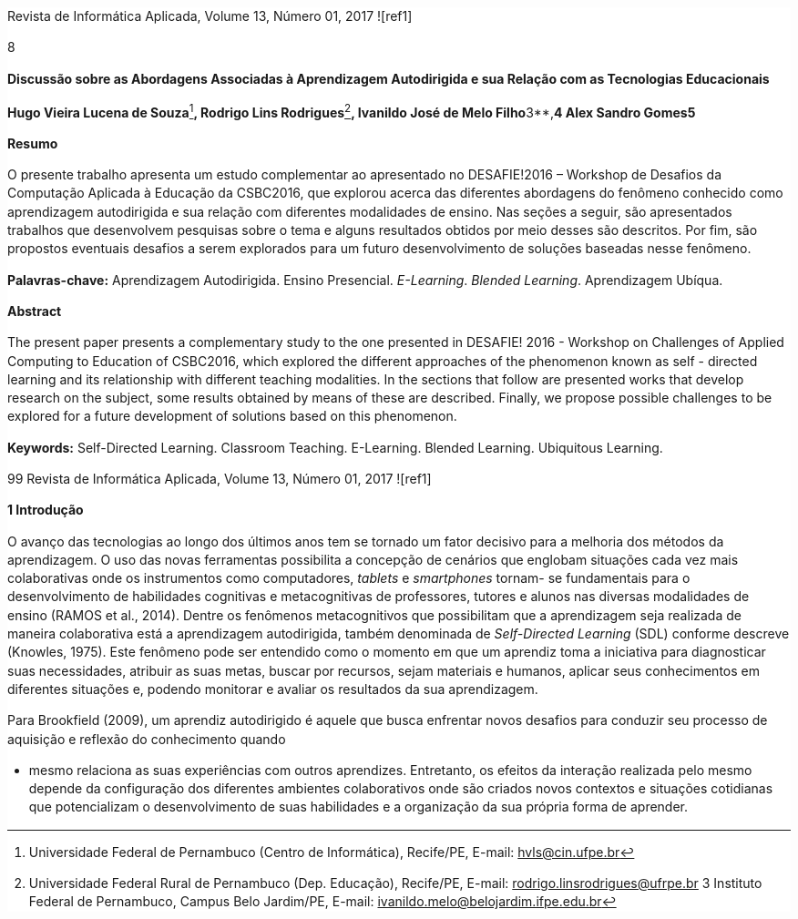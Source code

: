﻿Revista de Informática Aplicada, Volume 13, Número 01, 2017  ![ref1]

8 

**Discussão sobre as Abordagens Associadas à       Aprendizagem Autodirigida e sua Relação com as Tecnologias Educacionais** 

**Hugo Vieira Lucena de Souza**[^1]**, Rodrigo Lins Rodrigues**[^2]**, Ivanildo José de Melo Filho**3**,**4  **Alex Sandro Gomes**5** 

**Resumo** 

O presente trabalho apresenta um estudo complementar ao apresentado no DESAFIE!2016  – Workshop de Desafios da Computação Aplicada à Educação da CSBC2016, que explorou acerca das diferentes abordagens do fenômeno conhecido como aprendizagem autodirigida e sua relação com diferentes modalidades de ensino. Nas seções a seguir, são apresentados trabalhos que desenvolvem pesquisas sobre o tema e alguns resultados obtidos por meio desses são descritos. Por fim, são propostos eventuais desafios a serem explorados para um futuro desenvolvimento de soluções baseadas nesse fenômeno. 

**Palavras-chave:**  Aprendizagem  Autodirigida.  Ensino  Presencial.  *E-Learning*.  *Blended Learning*. Aprendizagem Ubíqua. 

**Abstract** 

The present paper presents a complementary study to the one presented in DESAFIE! 2016  - Workshop on Challenges of Applied Computing to Education of CSBC2016, which explored the different approaches of the phenomenon known as self - directed learning and its relationship with different teaching modalities. In the sections that follow are presented works that develop research on the subject, some results obtained by means of these are described. Finally, we propose possible challenges to be explored for a future development of solutions based on this phenomenon. 

**Keywords:**  Self-Directed  Learning.  Classroom  Teaching.  E-Learning.  Blended  Learning. Ubiquitous Learning. 

99 
Revista de Informática Aplicada, Volume 13, Número 01, 2017  ![ref1]

**1    Introdução** 

O  avanço  das  tecnologias  ao  longo  dos últimos  anos  tem  se  tornado  um  fator decisivo  para  a  melhoria  dos  métodos  da aprendizagem. O uso das novas ferramentas possibilita  a  concepção  de  cenários  que englobam  situações  cada  vez  mais colaborativas  onde  os  instrumentos  como computadores, *tablets* e *smartphones* tornam- se fundamentais para o desenvolvimento de habilidades  cognitivas  e  metacognitivas  de professores,  tutores  e  alunos  nas  diversas modalidades  de  ensino  (RAMOS  et  al., 2014). Dentre os fenômenos metacognitivos que  possibilitam  que  a  aprendizagem  seja realizada  de  maneira  colaborativa  está  a aprendizagem  autodirigida,  também denominada  de  *Self-Directed  Learning* (SDL) conforme descreve (Knowles, 1975). Este fenômeno pode ser entendido como o momento  em  que  um  aprendiz  toma  a iniciativa  para  diagnosticar  suas necessidades, atribuir as suas metas, buscar por  recursos,  sejam  materiais  e  humanos, aplicar  seus  conhecimentos  em  diferentes situações e, podendo monitorar e avaliar os resultados da sua aprendizagem.  

Para  Brookfield  (2009),  um  aprendiz autodirigido  é  aquele  que  busca  enfrentar novos desafios para conduzir seu processo de aquisição e reflexão do conhecimento quando 

- mesmo relaciona as suas experiências com outros aprendizes. Entretanto, os efeitos da interação realizada pelo mesmo depende da configuração  dos  diferentes  ambientes colaborativos  onde  são  criados  novos contextos  e  situações  cotidianas  que potencializam  o  desenvolvimento  de  suas habilidades e a organização da sua própria forma de aprender. 


[^1]: Universidade Federal de Pernambuco (Centro de Informática), Recife/PE, E-mail: hvls@cin.ufpe.br 
[^2]: Universidade Federal Rural de Pernambuco (Dep. Educação), Recife/PE, E-mail: rodrigo.linsrodrigues@ufrpe.br 3 Instituto Federal de Pernambuco, Campus Belo Jardim/PE, E-mail: ivanildo.melo@belojardim.ifpe.edu.br 
[^3]: A *MediaWiki* é uma aplicação de colaboração social desenvolvida com base nos conceitos da aprendizagem autodirigida (KIM et al., 2013). 
[ref1]: Aspose.Words.c32bf5d4-99f0-49f1-a012-2f8ab410ae40.001.png